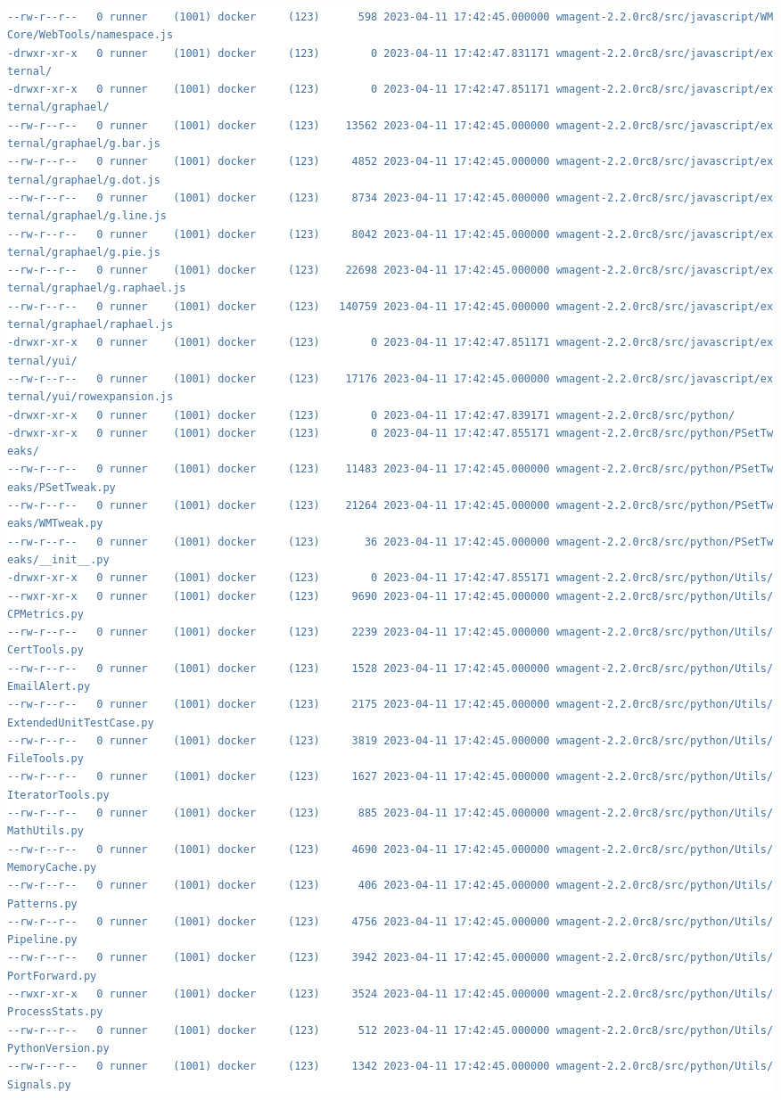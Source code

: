 ```diff
--rw-r--r--   0 runner    (1001) docker     (123)      598 2023-04-11 17:42:45.000000 wmagent-2.2.0rc8/src/javascript/WMCore/WebTools/namespace.js
-drwxr-xr-x   0 runner    (1001) docker     (123)        0 2023-04-11 17:42:47.831171 wmagent-2.2.0rc8/src/javascript/external/
-drwxr-xr-x   0 runner    (1001) docker     (123)        0 2023-04-11 17:42:47.851171 wmagent-2.2.0rc8/src/javascript/external/graphael/
--rw-r--r--   0 runner    (1001) docker     (123)    13562 2023-04-11 17:42:45.000000 wmagent-2.2.0rc8/src/javascript/external/graphael/g.bar.js
--rw-r--r--   0 runner    (1001) docker     (123)     4852 2023-04-11 17:42:45.000000 wmagent-2.2.0rc8/src/javascript/external/graphael/g.dot.js
--rw-r--r--   0 runner    (1001) docker     (123)     8734 2023-04-11 17:42:45.000000 wmagent-2.2.0rc8/src/javascript/external/graphael/g.line.js
--rw-r--r--   0 runner    (1001) docker     (123)     8042 2023-04-11 17:42:45.000000 wmagent-2.2.0rc8/src/javascript/external/graphael/g.pie.js
--rw-r--r--   0 runner    (1001) docker     (123)    22698 2023-04-11 17:42:45.000000 wmagent-2.2.0rc8/src/javascript/external/graphael/g.raphael.js
--rw-r--r--   0 runner    (1001) docker     (123)   140759 2023-04-11 17:42:45.000000 wmagent-2.2.0rc8/src/javascript/external/graphael/raphael.js
-drwxr-xr-x   0 runner    (1001) docker     (123)        0 2023-04-11 17:42:47.851171 wmagent-2.2.0rc8/src/javascript/external/yui/
--rw-r--r--   0 runner    (1001) docker     (123)    17176 2023-04-11 17:42:45.000000 wmagent-2.2.0rc8/src/javascript/external/yui/rowexpansion.js
-drwxr-xr-x   0 runner    (1001) docker     (123)        0 2023-04-11 17:42:47.839171 wmagent-2.2.0rc8/src/python/
-drwxr-xr-x   0 runner    (1001) docker     (123)        0 2023-04-11 17:42:47.855171 wmagent-2.2.0rc8/src/python/PSetTweaks/
--rw-r--r--   0 runner    (1001) docker     (123)    11483 2023-04-11 17:42:45.000000 wmagent-2.2.0rc8/src/python/PSetTweaks/PSetTweak.py
--rw-r--r--   0 runner    (1001) docker     (123)    21264 2023-04-11 17:42:45.000000 wmagent-2.2.0rc8/src/python/PSetTweaks/WMTweak.py
--rw-r--r--   0 runner    (1001) docker     (123)       36 2023-04-11 17:42:45.000000 wmagent-2.2.0rc8/src/python/PSetTweaks/__init__.py
-drwxr-xr-x   0 runner    (1001) docker     (123)        0 2023-04-11 17:42:47.855171 wmagent-2.2.0rc8/src/python/Utils/
--rwxr-xr-x   0 runner    (1001) docker     (123)     9690 2023-04-11 17:42:45.000000 wmagent-2.2.0rc8/src/python/Utils/CPMetrics.py
--rw-r--r--   0 runner    (1001) docker     (123)     2239 2023-04-11 17:42:45.000000 wmagent-2.2.0rc8/src/python/Utils/CertTools.py
--rw-r--r--   0 runner    (1001) docker     (123)     1528 2023-04-11 17:42:45.000000 wmagent-2.2.0rc8/src/python/Utils/EmailAlert.py
--rw-r--r--   0 runner    (1001) docker     (123)     2175 2023-04-11 17:42:45.000000 wmagent-2.2.0rc8/src/python/Utils/ExtendedUnitTestCase.py
--rw-r--r--   0 runner    (1001) docker     (123)     3819 2023-04-11 17:42:45.000000 wmagent-2.2.0rc8/src/python/Utils/FileTools.py
--rw-r--r--   0 runner    (1001) docker     (123)     1627 2023-04-11 17:42:45.000000 wmagent-2.2.0rc8/src/python/Utils/IteratorTools.py
--rw-r--r--   0 runner    (1001) docker     (123)      885 2023-04-11 17:42:45.000000 wmagent-2.2.0rc8/src/python/Utils/MathUtils.py
--rw-r--r--   0 runner    (1001) docker     (123)     4690 2023-04-11 17:42:45.000000 wmagent-2.2.0rc8/src/python/Utils/MemoryCache.py
--rw-r--r--   0 runner    (1001) docker     (123)      406 2023-04-11 17:42:45.000000 wmagent-2.2.0rc8/src/python/Utils/Patterns.py
--rw-r--r--   0 runner    (1001) docker     (123)     4756 2023-04-11 17:42:45.000000 wmagent-2.2.0rc8/src/python/Utils/Pipeline.py
--rw-r--r--   0 runner    (1001) docker     (123)     3942 2023-04-11 17:42:45.000000 wmagent-2.2.0rc8/src/python/Utils/PortForward.py
--rwxr-xr-x   0 runner    (1001) docker     (123)     3524 2023-04-11 17:42:45.000000 wmagent-2.2.0rc8/src/python/Utils/ProcessStats.py
--rw-r--r--   0 runner    (1001) docker     (123)      512 2023-04-11 17:42:45.000000 wmagent-2.2.0rc8/src/python/Utils/PythonVersion.py
--rw-r--r--   0 runner    (1001) docker     (123)     1342 2023-04-11 17:42:45.000000 wmagent-2.2.0rc8/src/python/Utils/Signals.py
```